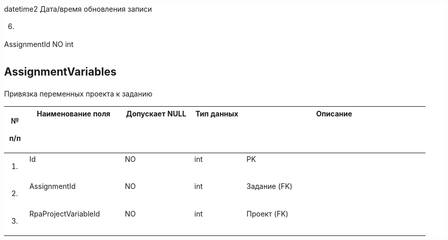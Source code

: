<td>datetime2</td>
<td>Дата/время обновления записи</td>
</tr>
<tr class="even">
<td><ol start="6" type="1">
<li></li>
</ol></td>
<td>AssignmentId</td>
<td>NO</td>
<td>int</td>
<td></td>
</tr>
</tbody>
</table>

## AssignmentVariables

Привязка переменных проекта к заданию

<table>
<colgroup>
<col style="width: 5%" />
<col style="width: 22%" />
<col style="width: 16%" />
<col style="width: 12%" />
<col style="width: 42%" />
</colgroup>
<thead>
<tr class="header">
<th><p>№</p>
<p>п/п</p></th>
<th>Наименование поля</th>
<th>Допускает NULL</th>
<th>Тип данных</th>
<th>Описание</th>
</tr>
</thead>
<tbody>
<tr class="odd">
<td><ol type="1">
<li></li>
</ol></td>
<td>Id</td>
<td>NO</td>
<td>int</td>
<td>PK</td>
</tr>
<tr class="even">
<td><ol start="2" type="1">
<li></li>
</ol></td>
<td>AssignmentId</td>
<td>NO</td>
<td>int</td>
<td>Задание (FK)</td>
</tr>
<tr class="odd">
<td><ol start="3" type="1">
<li></li>
</ol></td>
<td>RpaProjectVariableId</td>
<td>NO</td>
<td>int</td>
<td>Проект (FK)</td>